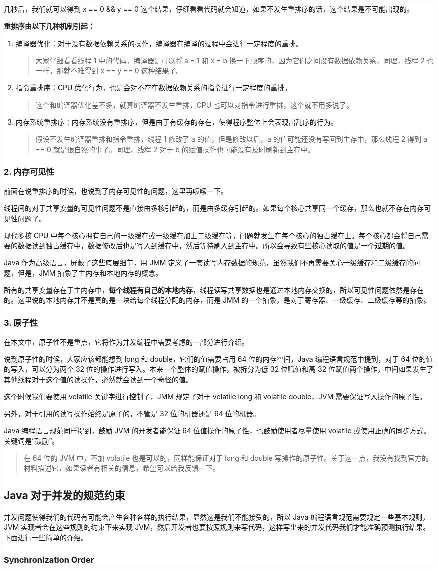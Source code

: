几秒后，我们就可以得到 x == 0 && y == 0 这个结果，仔细看看代码就会知道，如果不发生重排序的话，这个结果是不可能出现的。

**重排序由以下几种机制引起：**

1. 编译器优化：对于没有数据依赖关系的操作，编译器在编译的过程中会进行一定程度的重排。

   > 大家仔细看看线程 1 中的代码，编译器是可以将 a = 1 和 x = b 换一下顺序的，因为它们之间没有数据依赖关系，同理，线程 2 也一样，那就不难得到 x == y == 0 这种结果了。

2. 指令重排序：CPU 优化行为，也是会对不存在数据依赖关系的指令进行一定程度的重排。

   > 这个和编译器优化差不多，就算编译器不发生重排，CPU 也可以对指令进行重排，这个就不用多说了。

3. 内存系统重排序：内存系统没有重排序，但是由于有缓存的存在，使得程序整体上会表现出乱序的行为。

   > 假设不发生编译器重排和指令重排，线程 1 修改了 a 的值，但是修改以后，a 的值可能还没有写回到主存中，那么线程 2 得到 a == 0 就是很自然的事了。同理，线程 2 对于 b 的赋值操作也可能没有及时刷新到主存中。



### 2. 内存可见性

前面在说重排序的时候，也说到了内存可见性的问题，这里再啰嗦一下。

线程间的对于共享变量的可见性问题不是直接由多核引起的，而是由多缓存引起的。如果每个核心共享同一个缓存，那么也就不存在内存可见性问题了。

现代多核 CPU 中每个核心拥有自己的一级缓存或一级缓存加上二级缓存等，问题就发生在每个核心的独占缓存上。每个核心都会将自己需要的数据读到独占缓存中，数据修改后也是写入到缓存中，然后等待刷入到主存中。所以会导致有些核心读取的值是一个**过期**的值。

Java 作为高级语言，屏蔽了这些底层细节，用 JMM 定义了一套读写内存数据的规范，虽然我们不再需要关心一级缓存和二级缓存的问题，但是，JMM 抽象了主内存和本地内存的概念。

所有的共享变量存在于主内存中，**每个线程有自己的本地内存**，线程读写共享数据也是通过本地内存交换的，所以可见性问题依然是存在的。这里说的本地内存并不是真的是一块给每个线程分配的内存，而是 JMM 的一个抽象，是对于寄存器、一级缓存、二级缓存等的抽象。



### 3. 原子性

在本文中，原子性不是重点，它将作为并发编程中需要考虑的一部分进行介绍。

说到原子性的时候，大家应该都能想到 long 和 double，它们的值需要占用 64 位的内存空间，Java 编程语言规范中提到，对于 64 位的值的写入，可以分为两个 32 位的操作进行写入。本来一个整体的赋值操作，被拆分为低 32 位赋值和高 32 位赋值两个操作，中间如果发生了其他线程对于这个值的读操作，必然就会读到一个奇怪的值。

这个时候我们要使用 volatile 关键字进行控制了，JMM 规定了对于 volatile long 和 volatile double，JVM 需要保证写入操作的原子性。

另外，对于引用的读写操作始终是原子的，不管是 32 位的机器还是 64 位的机器。

Java 编程语言规范同样提到，鼓励 JVM 的开发者能保证 64 位值操作的原子性，也鼓励使用者尽量使用 volatile 或使用正确的同步方式。关键词是”鼓励“。

> 在 64 位的 JVM 中，不加 volatile 也是可以的，同样能保证对于 long 和 double 写操作的原子性。关于这一点，我没有找到官方的材料描述它，如果读者有相关的信息，希望可以给我反馈一下。



## Java 对于并发的规范约束

并发问题使得我们的代码有可能会产生各种各样的执行结果，显然这是我们不能接受的，所以 Java 编程语言规范需要规定一些基本规则，JVM 实现者会在这些规则的约束下来实现 JVM，然后开发者也要按照规则来写代码，这样写出来的并发代码我们才能准确预测执行结果。下面进行一些简单的介绍。



### Synchronization Order
